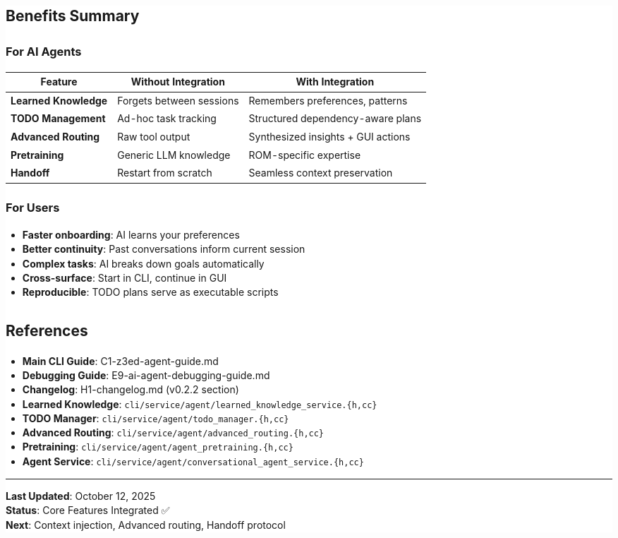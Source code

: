## Benefits Summary

### For AI Agents

| Feature | Without Integration | With Integration |
|---------|---------------------|------------------|
| **Learned Knowledge** | Forgets between sessions | Remembers preferences, patterns |
| **TODO Management** | Ad-hoc task tracking | Structured dependency-aware plans |
| **Advanced Routing** | Raw tool output | Synthesized insights + GUI actions |
| **Pretraining** | Generic LLM knowledge | ROM-specific expertise |
| **Handoff** | Restart from scratch | Seamless context preservation |

### For Users

- **Faster onboarding**: AI learns your preferences
- **Better continuity**: Past conversations inform current session
- **Complex tasks**: AI breaks down goals automatically
- **Cross-surface**: Start in CLI, continue in GUI
- **Reproducible**: TODO plans serve as executable scripts

## References

- **Main CLI Guide**: C1-z3ed-agent-guide.md
- **Debugging Guide**: E9-ai-agent-debugging-guide.md
- **Changelog**: H1-changelog.md (v0.2.2 section)
- **Learned Knowledge**: `cli/service/agent/learned_knowledge_service.{h,cc}`
- **TODO Manager**: `cli/service/agent/todo_manager.{h,cc}`
- **Advanced Routing**: `cli/service/agent/advanced_routing.{h,cc}`
- **Pretraining**: `cli/service/agent/agent_pretraining.{h,cc}`
- **Agent Service**: `cli/service/agent/conversational_agent_service.{h,cc}`

---

**Last Updated**: October 12, 2025  
**Status**: Core Features Integrated ✅  
**Next**: Context injection, Advanced routing, Handoff protocol

